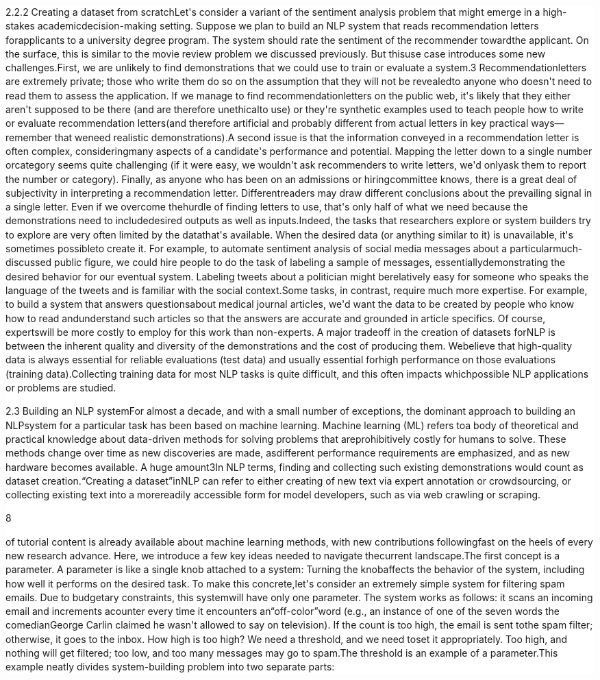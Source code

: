 2.2.2 Creating a dataset from scratchLet's consider a variant of the sentiment analysis problem that might emerge in a high-stakes academicdecision-making setting. Suppose we plan to build an NLP system that reads recommendation letters forapplicants to a university degree program. The system should rate the sentiment of the recommender towardthe applicant. On the surface, this is similar to the movie review problem we discussed previously. But thisuse case introduces some new challenges.First, we are unlikely to find demonstrations that we could use to train or evaluate a system.3 Recommendationletters are extremely private; those who write them do so on the assumption that they will not be revealedto anyone who doesn't need to read them to assess the application. If we manage to find recommendationletters on the public web, it's likely that they either aren't supposed to be there (and are therefore unethicalto use) or they're synthetic examples used to teach people how to write or evaluate recommendation letters(and therefore artificial and probably different from actual letters in key practical ways—remember that weneed realistic demonstrations).A second issue is that the information conveyed in a recommendation letter is often complex, consideringmany aspects of a candidate's performance and potential. Mapping the letter down to a single number orcategory seems quite challenging (if it were easy, we wouldn't ask recommenders to write letters, we'd onlyask them to report the number or category). Finally, as anyone who has been on an admissions or hiringcommittee knows, there is a great deal of subjectivity in interpreting a recommendation letter. Differentreaders may draw different conclusions about the prevailing signal in a single letter. Even if we overcome thehurdle of finding letters to use, that's only half of what we need because the demonstrations need to includedesired outputs as well as inputs.Indeed, the tasks that researchers explore or system builders try to explore are very often limited by the datathat's available. When the desired data (or anything similar to it) is unavailable, it's sometimes possibleto create it. For example, to automate sentiment analysis of social media messages about a particularmuch-discussed public figure, we could hire people to do the task of labeling a sample of messages, essentiallydemonstrating the desired behavior for our eventual system. Labeling tweets about a politician might berelatively easy for someone who speaks the language of the tweets and is familiar with the social context.Some tasks, in contrast, require much more expertise. For example, to build a system that answers questionsabout medical journal articles, we'd want the data to be created by people who know how to read andunderstand such articles so that the answers are accurate and grounded in article specifics. Of course, expertswill be more costly to employ for this work than non-experts. A major tradeoff in the creation of datasets forNLP is between the inherent quality and diversity of the demonstrations and the cost of producing them. Webelieve that high-quality data is always essential for reliable evaluations (test data) and usually essential forhigh performance on those evaluations (training data).Collecting training data for most NLP tasks is quite difficult, and this often impacts whichpossible NLP applications or problems are studied.

2.3 Building an NLP systemFor almost a decade, and with a small number of exceptions, the dominant approach to building an NLPsystem for a particular task has been based on machine learning. Machine learning (ML) refers toa body of theoretical and practical knowledge about data-driven methods for solving problems that areprohibitively costly for humans to solve. These methods change over time as new discoveries are made, asdifferent performance requirements are emphasized, and as new hardware becomes available. A huge amount3In NLP terms, finding and collecting such existing demonstrations would count as dataset creation.“Creating a dataset”inNLP can refer to either creating of new text via expert annotation or crowdsourcing, or collecting existing text into a morereadily accessible form for model developers, such as via web crawling or scraping.

8

of tutorial content is already available about machine learning methods, with new contributions followingfast on the heels of every new research advance. Here, we introduce a few key ideas needed to navigate thecurrent landscape.The first concept is a parameter. A parameter is like a single knob attached to a system: Turning the knobaffects the behavior of the system, including how well it performs on the desired task. To make this concrete,let's consider an extremely simple system for filtering spam emails. Due to budgetary constraints, this systemwill have only one parameter. The system works as follows: it scans an incoming email and increments acounter every time it encounters an“off-color”word (e.g., an instance of one of the seven words the comedianGeorge Carlin claimed he wasn't allowed to say on television). If the count is too high, the email is sent tothe spam filter; otherwise, it goes to the inbox. How high is too high? We need a threshold, and we need toset it appropriately. Too high, and nothing will get filtered; too low, and too many messages may go to spam.The threshold is an example of a parameter.This example neatly divides system-building problem into two separate parts:
